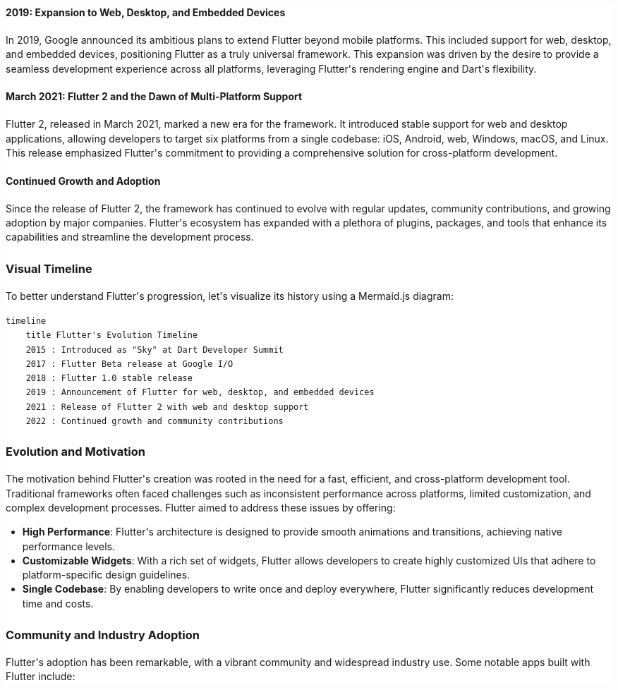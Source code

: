 #### 2019: Expansion to Web, Desktop, and Embedded Devices

In 2019, Google announced its ambitious plans to extend Flutter beyond mobile platforms. This included support for web, desktop, and embedded devices, positioning Flutter as a truly universal framework. This expansion was driven by the desire to provide a seamless development experience across all platforms, leveraging Flutter's rendering engine and Dart's flexibility.

#### March 2021: Flutter 2 and the Dawn of Multi-Platform Support

Flutter 2, released in March 2021, marked a new era for the framework. It introduced stable support for web and desktop applications, allowing developers to target six platforms from a single codebase: iOS, Android, web, Windows, macOS, and Linux. This release emphasized Flutter's commitment to providing a comprehensive solution for cross-platform development.

#### Continued Growth and Adoption

Since the release of Flutter 2, the framework has continued to evolve with regular updates, community contributions, and growing adoption by major companies. Flutter's ecosystem has expanded with a plethora of plugins, packages, and tools that enhance its capabilities and streamline the development process.

### Visual Timeline

To better understand Flutter's progression, let's visualize its history using a Mermaid.js diagram:

```mermaid
timeline
    title Flutter's Evolution Timeline
    2015 : Introduced as "Sky" at Dart Developer Summit
    2017 : Flutter Beta release at Google I/O
    2018 : Flutter 1.0 stable release
    2019 : Announcement of Flutter for web, desktop, and embedded devices
    2021 : Release of Flutter 2 with web and desktop support
    2022 : Continued growth and community contributions
```

### Evolution and Motivation

The motivation behind Flutter's creation was rooted in the need for a fast, efficient, and cross-platform development tool. Traditional frameworks often faced challenges such as inconsistent performance across platforms, limited customization, and complex development processes. Flutter aimed to address these issues by offering:

- **High Performance**: Flutter's architecture is designed to provide smooth animations and transitions, achieving native performance levels.
- **Customizable Widgets**: With a rich set of widgets, Flutter allows developers to create highly customized UIs that adhere to platform-specific design guidelines.
- **Single Codebase**: By enabling developers to write once and deploy everywhere, Flutter significantly reduces development time and costs.

### Community and Industry Adoption

Flutter's adoption has been remarkable, with a vibrant community and widespread industry use. Some notable apps built with Flutter include:
